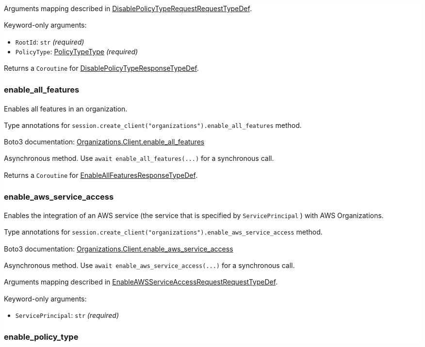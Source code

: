 Arguments mapping described in
[DisablePolicyTypeRequestRequestTypeDef](./type_defs.md#disablepolicytyperequestrequesttypedef).

Keyword-only arguments:

- `RootId`: `str` *(required)*
- `PolicyType`: [PolicyTypeType](./literals.md#policytypetype) *(required)*

Returns a `Coroutine` for
[DisablePolicyTypeResponseTypeDef](./type_defs.md#disablepolicytyperesponsetypedef).

<a id="enable_all_features"></a>

### enable_all_features

Enables all features in an organization.

Type annotations for
`session.create_client("organizations").enable_all_features` method.

Boto3 documentation:
[Organizations.Client.enable_all_features](https://boto3.amazonaws.com/v1/documentation/api/latest/reference/services/organizations.html#Organizations.Client.enable_all_features)

Asynchronous method. Use `await enable_all_features(...)` for a synchronous
call.

Returns a `Coroutine` for
[EnableAllFeaturesResponseTypeDef](./type_defs.md#enableallfeaturesresponsetypedef).

<a id="enable_aws_service_access"></a>

### enable_aws_service_access

Enables the integration of an AWS service (the service that is specified by
`ServicePrincipal` ) with AWS Organizations.

Type annotations for
`session.create_client("organizations").enable_aws_service_access` method.

Boto3 documentation:
[Organizations.Client.enable_aws_service_access](https://boto3.amazonaws.com/v1/documentation/api/latest/reference/services/organizations.html#Organizations.Client.enable_aws_service_access)

Asynchronous method. Use `await enable_aws_service_access(...)` for a
synchronous call.

Arguments mapping described in
[EnableAWSServiceAccessRequestRequestTypeDef](./type_defs.md#enableawsserviceaccessrequestrequesttypedef).

Keyword-only arguments:

- `ServicePrincipal`: `str` *(required)*

<a id="enable_policy_type"></a>

### enable_policy_type
